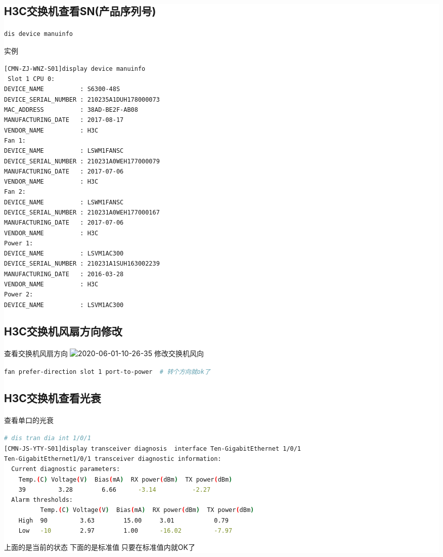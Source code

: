 
## H3C交换机查看SN(产品序列号)
```bash
dis device manuinfo
```
实例
```bash
[CMN-ZJ-WNZ-S01]display device manuinfo
 Slot 1 CPU 0:
DEVICE_NAME          : S6300-48S
DEVICE_SERIAL_NUMBER : 210235A1DUH178000073
MAC_ADDRESS          : 38AD-BE2F-AB08
MANUFACTURING_DATE   : 2017-08-17
VENDOR_NAME          : H3C
Fan 1:
DEVICE_NAME          : LSWM1FANSC
DEVICE_SERIAL_NUMBER : 210231A0WEH177000079
MANUFACTURING_DATE   : 2017-07-06
VENDOR_NAME          : H3C
Fan 2:
DEVICE_NAME          : LSWM1FANSC
DEVICE_SERIAL_NUMBER : 210231A0WEH177000167
MANUFACTURING_DATE   : 2017-07-06
VENDOR_NAME          : H3C
Power 1:
DEVICE_NAME          : LSVM1AC300
DEVICE_SERIAL_NUMBER : 210231A1SUH163002239
MANUFACTURING_DATE   : 2016-03-28
VENDOR_NAME          : H3C
Power 2:
DEVICE_NAME          : LSVM1AC300
```



## H3C交换机风扇方向修改
查看交换机风扇方向
![2020-06-01-10-26-35](http://noback.upyun.com/2020-06-01-10-26-35.png)
修改交换机风向
```bash
fan prefer-direction slot 1 port-to-power  # 转个方向就ok了
```


## H3C交换机查看光衰
查看单口的光衰
```bash
# dis tran dia int 1/0/1
[CMN-JS-YTY-S01]display transceiver diagnosis  interface Ten-GigabitEthernet 1/0/1
Ten-GigabitEthernet1/0/1 transceiver diagnostic information:
  Current diagnostic parameters:
    Temp.(C) Voltage(V)  Bias(mA)  RX power(dBm)  TX power(dBm)
    39         3.28        6.66      -3.14          -2.27
  Alarm thresholds:
          Temp.(C) Voltage(V)  Bias(mA)  RX power(dBm)  TX power(dBm)
    High  90         3.63        15.00     3.01           0.79
    Low   -10        2.97        1.00      -16.02         -7.97
```
上面的是当前的状态  下面的是标准值  只要在标准值内就OK了
